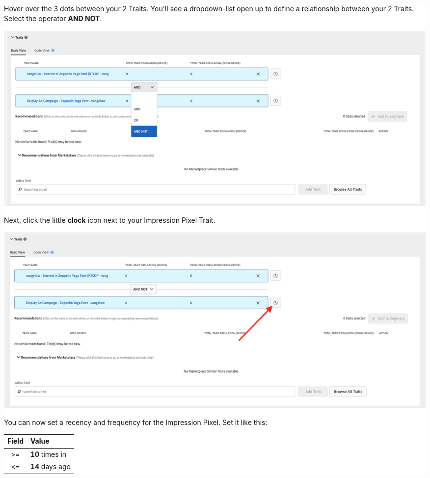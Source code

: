 Hover over the 3 dots between your 2 Traits. You'll see a dropdown-list open up to define a relationship between your 2 Traits. Select the operator **AND NOT**.

![RTCDP](./images/aams9.png)

Next, click the little **clock** icon next to your Impression Pixel Trait.

![RTCDP](./images/aams10.png)

You can now set a recency and frequency for the Impression Pixel. Set it like this:

| Field               | Value              |
|:-----------------------:| :-----------------------|
| >=             | **10** times in            |
| <=             | **14** days ago         |
